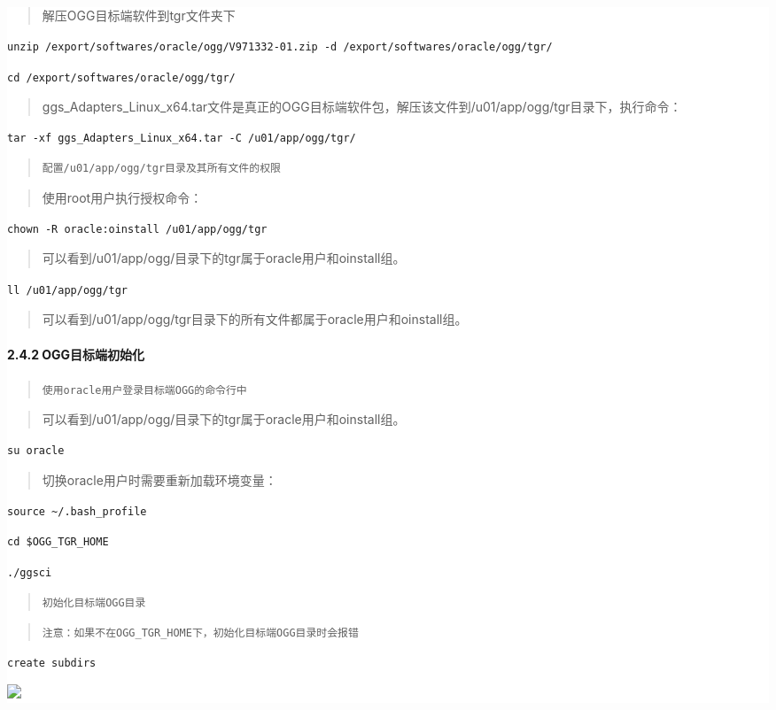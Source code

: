 > 解压OGG目标端软件到tgr文件夹下

```
unzip /export/softwares/oracle/ogg/V971332-01.zip -d /export/softwares/oracle/ogg/tgr/
```

```
cd /export/softwares/oracle/ogg/tgr/
```

> ggs_Adapters_Linux_x64.tar文件是真正的OGG目标端软件包，解压该文件到/u01/app/ogg/tgr目录下，执行命令：

```
tar -xf ggs_Adapters_Linux_x64.tar -C /u01/app/ogg/tgr/
```
> `配置/u01/app/ogg/tgr目录及其所有文件的权限`

> 使用root用户执行授权命令：

```
chown -R oracle:oinstall /u01/app/ogg/tgr
```

> 可以看到/u01/app/ogg/目录下的tgr属于oracle用户和oinstall组。

```
ll /u01/app/ogg/tgr
```

> 可以看到/u01/app/ogg/tgr目录下的所有文件都属于oracle用户和oinstall组。

#### 2.4.2 OGG目标端初始化

> `使用oracle用户登录目标端OGG的命令行中`

> 可以看到/u01/app/ogg/目录下的tgr属于oracle用户和oinstall组。

```
su oracle
```

> 切换oracle用户时需要重新加载环境变量：

```
source ~/.bash_profile
```

```
cd $OGG_TGR_HOME
```

```
./ggsci
```

> `初始化目标端OGG目录`

> `注意：如果不在OGG_TGR_HOME下，初始化目标端OGG目录时会报错`

```
create subdirs
```

![](/img/articleContent/大数据_Ogg/37.png)
